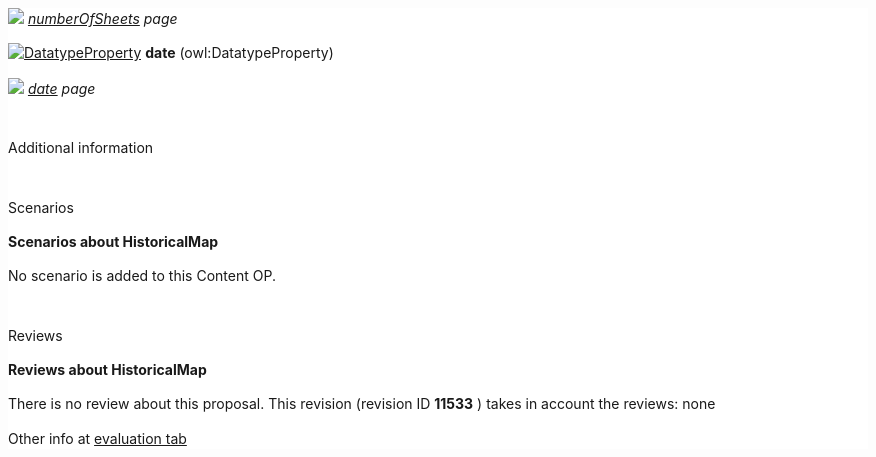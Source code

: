 [![](../../../../../../../../../../../../../../../../../../../../../../../../../../../../../../../../../../../../../../../../../../../../../../../../../../../../../../../../../../../../../../../../../../images/thumb/8/87/ArrowRight.gif/11px-ArrowRight.gif)](../Image/ArrowRight.gif "ArrowRight.gif")
_[numberOfSheets](../Submissions/HistoricalMap/numberOfSheets "Submissions:HistoricalMap/numberOfSheets") 
 page_ 



[![DatatypeProperty](../../../../images/thumb/a/a5/DatatypeProperty.gif/20px-DatatypeProperty.gif)](../Image/DatatypeProperty.gif "DatatypeProperty")
__date__ 
 (owl:DatatypeProperty)
 
[![](../../../../../../../../../../../../../../../../../../../../../../../../../../../../../../../../../../../../../../../../../../../../../../../../../../../../../../../../../../../../../../../../../../images/thumb/8/87/ArrowRight.gif/11px-ArrowRight.gif)](../Image/ArrowRight.gif "ArrowRight.gif")
_[date](../Submissions/HistoricalMap/date "Submissions:HistoricalMap/date") 
 page_ 


# 

 Additional information



# 

 Scenarios




__Scenarios about HistoricalMap__ 


 No scenario is added to this Content OP.
 




# 

 Reviews




__Reviews about HistoricalMap__ 


 There is no review about this proposal.
This revision (revision ID
 __11533__ 
 ) takes in account the reviews: none
 



 Other info at
 [evaluation tab](http://ontologydesignpatterns.org/wiki/index.php?title=Submissions:HistoricalMap&action=evaluation "http://ontologydesignpatterns.org/wiki/index.php?title=Submissions:HistoricalMap&action=evaluation") 
